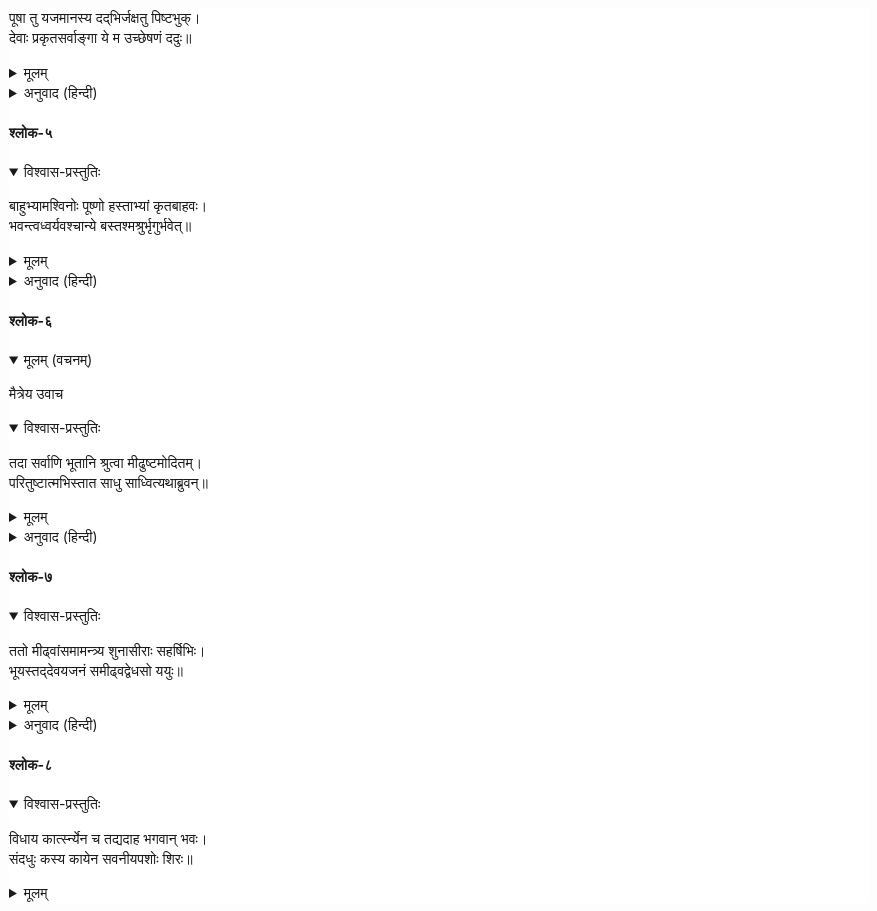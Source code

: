 पूषा तु यजमानस्य दद‍्भिर्जक्षतु पिष्टभुक्।  
देवाः प्रकृतसर्वाङ्गा ये म उच्छेषणं ददुः॥
</details>

<details><summary>मूलम्</summary></details>

<details><summary>अनुवाद (हिन्दी)</summary></details>

#### श्लोक-५


<details open><summary>विश्वास-प्रस्तुतिः</summary>

बाहुभ्यामश्विनोः पूष्णो हस्ताभ्यां कृतबाहवः।  
भवन्त्वध्वर्यवश्चान्ये बस्तश्मश्रुर्भृगुर्भवेत्॥
</details>

<details><summary>मूलम्</summary></details>

<details><summary>अनुवाद (हिन्दी)</summary></details>

#### श्लोक-६


<details open><summary>मूलम् (वचनम्)</summary>

मैत्रेय उवाच
</details>

<details open><summary>विश्वास-प्रस्तुतिः</summary>

तदा सर्वाणि भूतानि श्रुत्वा मीढुष्टमोदितम्।  
परितुष्टात्मभिस्तात साधु साध्वित्यथाब्रुवन्॥
</details>

<details><summary>मूलम्</summary></details>

<details><summary>अनुवाद (हिन्दी)</summary></details>

#### श्लोक-७


<details open><summary>विश्वास-प्रस्तुतिः</summary>

ततो मीढ्वांसमामन्त्र्य शुनासीराः सहर्षिभिः।  
भूयस्तद्‍‍देवयजनं समीढ्वद्वेधसो ययुः॥
</details>

<details><summary>मूलम्</summary></details>

<details><summary>अनुवाद (हिन्दी)</summary></details>

#### श्लोक-८


<details open><summary>विश्वास-प्रस्तुतिः</summary>

विधाय कात्‍स्‍न्‍‍‍र्येन च तद्यदाह भगवान् भवः।  
संदधुः कस्य कायेन सवनीयपशोः शिरः॥
</details>

<details><summary>मूलम्</summary></details>
